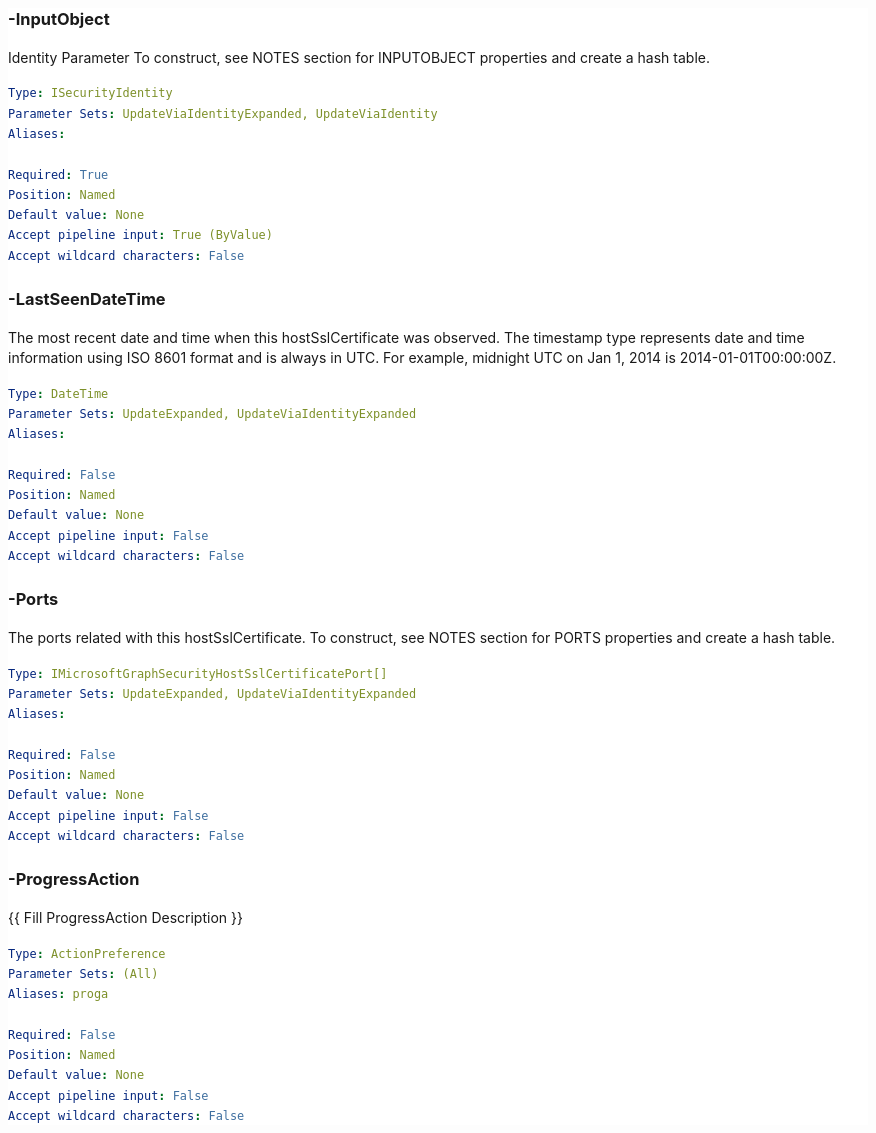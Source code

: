 ### -InputObject
Identity Parameter
To construct, see NOTES section for INPUTOBJECT properties and create a hash table.

```yaml
Type: ISecurityIdentity
Parameter Sets: UpdateViaIdentityExpanded, UpdateViaIdentity
Aliases:

Required: True
Position: Named
Default value: None
Accept pipeline input: True (ByValue)
Accept wildcard characters: False
```

### -LastSeenDateTime
The most recent date and time when this hostSslCertificate was observed.
The timestamp type represents date and time information using ISO 8601 format and is always in UTC.
For example, midnight UTC on Jan 1, 2014 is 2014-01-01T00:00:00Z.

```yaml
Type: DateTime
Parameter Sets: UpdateExpanded, UpdateViaIdentityExpanded
Aliases:

Required: False
Position: Named
Default value: None
Accept pipeline input: False
Accept wildcard characters: False
```

### -Ports
The ports related with this hostSslCertificate.
To construct, see NOTES section for PORTS properties and create a hash table.

```yaml
Type: IMicrosoftGraphSecurityHostSslCertificatePort[]
Parameter Sets: UpdateExpanded, UpdateViaIdentityExpanded
Aliases:

Required: False
Position: Named
Default value: None
Accept pipeline input: False
Accept wildcard characters: False
```

### -ProgressAction
{{ Fill ProgressAction Description }}

```yaml
Type: ActionPreference
Parameter Sets: (All)
Aliases: proga

Required: False
Position: Named
Default value: None
Accept pipeline input: False
Accept wildcard characters: False
```
